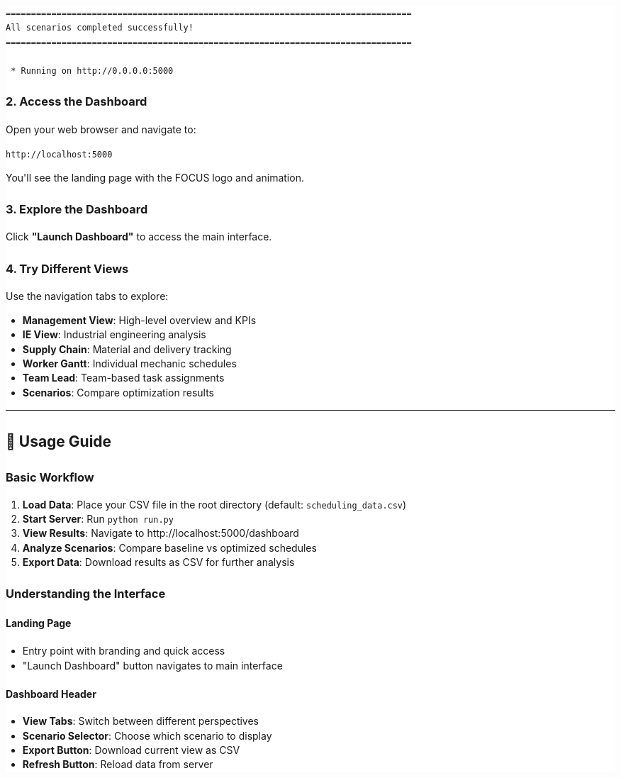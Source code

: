 ```
================================================================================
All scenarios completed successfully!
================================================================================

 * Running on http://0.0.0.0:5000
```

### 2. Access the Dashboard

Open your web browser and navigate to:
```
http://localhost:5000
```

You'll see the landing page with the FOCUS logo and animation.

### 3. Explore the Dashboard

Click **"Launch Dashboard"** to access the main interface.

### 4. Try Different Views

Use the navigation tabs to explore:
- **Management View**: High-level overview and KPIs
- **IE View**: Industrial engineering analysis
- **Supply Chain**: Material and delivery tracking
- **Worker Gantt**: Individual mechanic schedules
- **Team Lead**: Team-based task assignments
- **Scenarios**: Compare optimization results

---

## 📖 Usage Guide

### Basic Workflow

1. **Load Data**: Place your CSV file in the root directory (default: `scheduling_data.csv`)
2. **Start Server**: Run `python run.py`
3. **View Results**: Navigate to http://localhost:5000/dashboard
4. **Analyze Scenarios**: Compare baseline vs optimized schedules
5. **Export Data**: Download results as CSV for further analysis

### Understanding the Interface

#### Landing Page
- Entry point with branding and quick access
- "Launch Dashboard" button navigates to main interface

#### Dashboard Header
- **View Tabs**: Switch between different perspectives
- **Scenario Selector**: Choose which scenario to display
- **Export Button**: Download current view as CSV
- **Refresh Button**: Reload data from server
